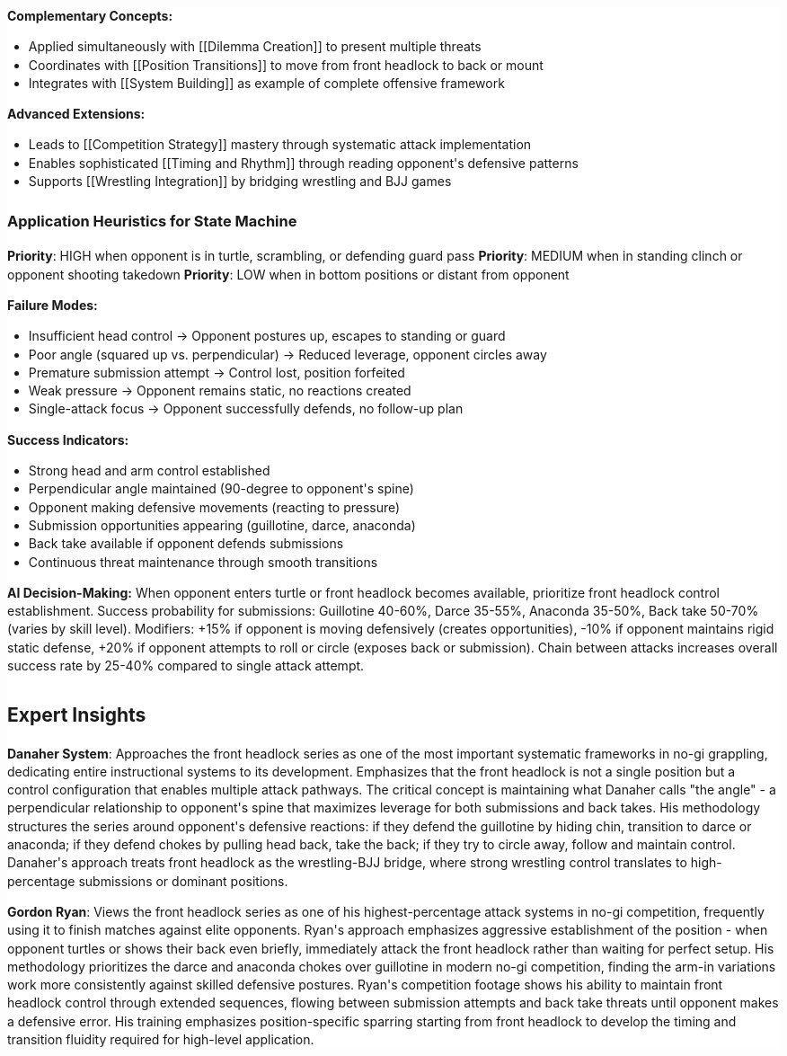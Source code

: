 **Complementary Concepts:**
- Applied simultaneously with [[Dilemma Creation]] to present multiple threats
- Coordinates with [[Position Transitions]] to move from front headlock to back or mount
- Integrates with [[System Building]] as example of complete offensive framework

**Advanced Extensions:**
- Leads to [[Competition Strategy]] mastery through systematic attack implementation
- Enables sophisticated [[Timing and Rhythm]] through reading opponent's defensive patterns
- Supports [[Wrestling Integration]] by bridging wrestling and BJJ games

### Application Heuristics for State Machine

**Priority**: HIGH when opponent is in turtle, scrambling, or defending guard pass
**Priority**: MEDIUM when in standing clinch or opponent shooting takedown
**Priority**: LOW when in bottom positions or distant from opponent

**Failure Modes:**
- Insufficient head control → Opponent postures up, escapes to standing or guard
- Poor angle (squared up vs. perpendicular) → Reduced leverage, opponent circles away
- Premature submission attempt → Control lost, position forfeited
- Weak pressure → Opponent remains static, no reactions created
- Single-attack focus → Opponent successfully defends, no follow-up plan

**Success Indicators:**
- Strong head and arm control established
- Perpendicular angle maintained (90-degree to opponent's spine)
- Opponent making defensive movements (reacting to pressure)
- Submission opportunities appearing (guillotine, darce, anaconda)
- Back take available if opponent defends submissions
- Continuous threat maintenance through smooth transitions

**AI Decision-Making:**
When opponent enters turtle or front headlock becomes available, prioritize front headlock control establishment. Success probability for submissions: Guillotine 40-60%, Darce 35-55%, Anaconda 35-50%, Back take 50-70% (varies by skill level). Modifiers: +15% if opponent is moving defensively (creates opportunities), -10% if opponent maintains rigid static defense, +20% if opponent attempts to roll or circle (exposes back or submission). Chain between attacks increases overall success rate by 25-40% compared to single attack attempt.

## Expert Insights

**Danaher System**: Approaches the front headlock series as one of the most important systematic frameworks in no-gi grappling, dedicating entire instructional systems to its development. Emphasizes that the front headlock is not a single position but a control configuration that enables multiple attack pathways. The critical concept is maintaining what Danaher calls "the angle" - a perpendicular relationship to opponent's spine that maximizes leverage for both submissions and back takes. His methodology structures the series around opponent's defensive reactions: if they defend the guillotine by hiding chin, transition to darce or anaconda; if they defend chokes by pulling head back, take the back; if they try to circle away, follow and maintain control. Danaher's approach treats front headlock as the wrestling-BJJ bridge, where strong wrestling control translates to high-percentage submissions or dominant positions.

**Gordon Ryan**: Views the front headlock series as one of his highest-percentage attack systems in no-gi competition, frequently using it to finish matches against elite opponents. Ryan's approach emphasizes aggressive establishment of the position - when opponent turtles or shows their back even briefly, immediately attack the front headlock rather than waiting for perfect setup. His methodology prioritizes the darce and anaconda chokes over guillotine in modern no-gi competition, finding the arm-in variations work more consistently against skilled defensive postures. Ryan's competition footage shows his ability to maintain front headlock control through extended sequences, flowing between submission attempts and back take threats until opponent makes a defensive error. His training emphasizes position-specific sparring starting from front headlock to develop the timing and transition fluidity required for high-level application.
